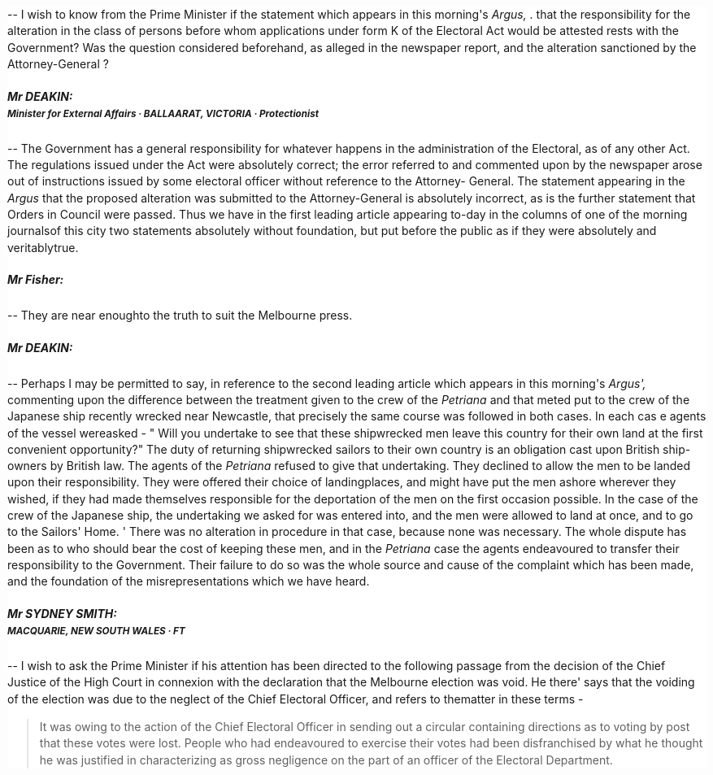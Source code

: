 -- I wish to know from the Prime Minister if the statement which appears in this morning's  *Argus,*  . that the responsibility for the alteration in the class of persons before whom applications under form K of the Electoral Act would be attested rests with the Government? Was the question considered beforehand, as alleged in the newspaper report, and the alteration sanctioned by the Attorney-General ? 

##### Mr DEAKIN:<br><small class="text-muted">Minister for External Affairs &middot; BALLAARAT, VICTORIA &middot; Protectionist</small>

-- The Government has a general responsibility for whatever happens in the administration of the Electoral, as of any other Act. The regulations issued under the Act were absolutely correct; the error referred to and commented upon by the newspaper arose out of instructions issued by some electoral officer without reference to the Attorney- General. The statement appearing in the  *Argus*  that the proposed alteration was submitted to the Attorney-General is absolutely incorrect, as is the further statement that Orders in Council were passed. Thus we have in the  first  leading article appearing to-day in the columns  of  one of the morning journalsof this city two statements absolutely without foundation, but put before the public  as  if they were absolutely and veritablytrue. 

##### Mr Fisher:

-- They are near enoughto the truth to suit the Melbourne press. 

##### Mr DEAKIN:

-- Perhaps I may be permitted to  say,  in reference to the second leading article which appears in this morning's  *Argus',*  commenting upon the difference between the treatment given to the crew of the  *Petriana*  and that meted  put to the  crew of the Japanese ship recently wrecked near Newcastle, that precisely  the  same course was followed in both cases. In each cas e agents of the vessel wereasked - " Will you undertake to see that these shipwrecked men leave this country for their own land at the first convenient opportunity?" The duty of returning shipwrecked sailors to their own country is an obligation cast upon British ship-owners by British law. The agents of the  *Petriana*  refused to give that undertaking. They declined to allow the men to be landed upon their responsibility.  They  were offered their choice of landingplaces, and might have put the men ashore wherever they wished, if they had made themselves responsible for the deportation  of  the men on the first occasion possible. In the case of the crew of the Japanese ship, the undertaking we asked for was entered into, and the men were allowed to land at once, and to go to the Sailors' Home. ' There was no alteration in procedure in that case, because none was necessary. The whole dispute has been as to who should bear the cost of keeping these men, and in the  *Petriana*  case the agents endeavoured to transfer their responsibility to the Government. Their failure to do so was the whole source and cause of the complaint which has been made, and the foundation of the misrepresentations which we have heard. 

##### Mr SYDNEY SMITH:<br><small class="text-muted">MACQUARIE, NEW SOUTH WALES &middot; FT</small>

-- I wish to ask the Prime Minister if his attention has  been  directed to the following passage from the decision of the Chief Justice of the High Court in connexion with the declaration that the Melbourne election was void. He there' says that the voiding of the election was due  to  the neglect  of  the  Chief  Electoral Officer, and refers  to  thematter in these terms - 

  >It was owing to the action of the Chief Electoral Officer in sending out a circular containing directions as to voting by post that these votes were lost. People who had endeavoured to exercise their votes had been disfranchised by what he thought he was justified in characterizing as gross negligence on the part of an officer of the Electoral Department. 
